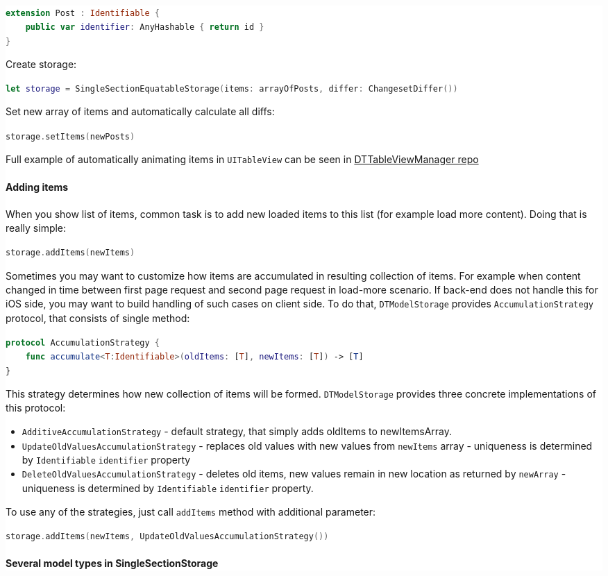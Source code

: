 ```swift
extension Post : Identifiable {
    public var identifier: AnyHashable { return id }
}
```

Create storage:

```swift
let storage = SingleSectionEquatableStorage(items: arrayOfPosts, differ: ChangesetDiffer())
```

Set new array of items and automatically calculate all diffs:

```swift
storage.setItems(newPosts)
```

Full example of automatically animating items in `UITableView` can be seen in [DTTableViewManager repo](https://github.com/DenHeadless/DTTableViewManager/blob/master/Example/Example%20controllers/AutoDiffSearchViewController.swift)

#### Adding items

When you show list of items, common task is to add new loaded items to this list (for example load more content). Doing that is really simple:

```swift
storage.addItems(newItems)
```

Sometimes you may want to customize how items are accumulated in resulting collection of items. For example when content changed in time between first page request and second page request in load-more scenario. If back-end does not handle this for iOS side, you may want to build handling of such cases on client side. To do that, `DTModelStorage` provides  `AccumulationStrategy` protocol, that consists of single method:

```swift
protocol AccumulationStrategy {
    func accumulate<T:Identifiable>(oldItems: [T], newItems: [T]) -> [T]
}
```

This strategy determines how new collection of items will be formed. `DTModelStorage` provides three concrete implementations of this protocol:

- `AdditiveAccumulationStrategy` - default strategy, that simply adds oldItems to newItemsArray.
- `UpdateOldValuesAccumulationStrategy` - replaces old values with new values from `newItems` array - uniqueness is determined by `Identifiable` `identifier` property
- `DeleteOldValuesAccumulationStrategy` - deletes old items, new values remain in new location as returned by `newArray` - uniqueness is determined by `Identifiable` `identifier` property.

To use any of the strategies, just call `addItems` method with additional parameter:

```swift
storage.addItems(newItems, UpdateOldValuesAccumulationStrategy())
```

#### Several model types in SingleSectionStorage
